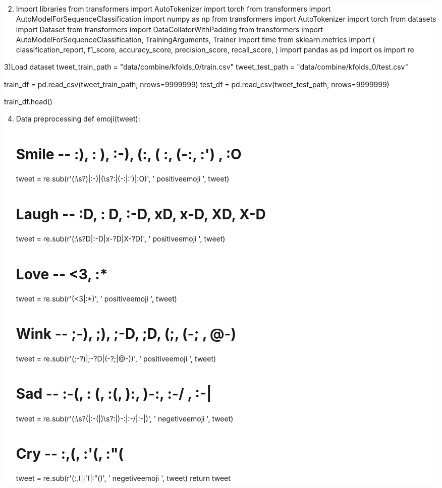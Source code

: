  2) Import libraries
  from transformers import AutoTokenizer
import torch
from transformers import AutoModelForSequenceClassification
import numpy as np
from transformers import AutoTokenizer
import torch
from datasets import Dataset
from transformers import DataCollatorWithPadding
from transformers import AutoModelForSequenceClassification, TrainingArguments, Trainer
import time
from sklearn.metrics import (
    classification_report,
    f1_score,
    accuracy_score,
    precision_score,
    recall_score,
)
import pandas as pd
import os
import re

3)Load dataset
tweet_train_path = "data/combine/kfolds_0/train.csv"
tweet_test_path = "data/combine/kfolds_0/test.csv"

train_df = pd.read_csv(tweet_train_path, nrows=9999999)
test_df = pd.read_csv(tweet_test_path, nrows=9999999)

train_df.head()

4) Data preprocessing
def emoji(tweet):
    # Smile -- :), : ), :-), (:, ( :, (-:, :') , :O
    tweet = re.sub(r'(:\s?\)|:-\)|\(\s?:|\(-:|:\'\)|:O)', ' positiveemoji ', tweet)
    # Laugh -- :D, : D, :-D, xD, x-D, XD, X-D
    tweet = re.sub(r'(:\s?D|:-D|x-?D|X-?D)', ' positiveemoji ', tweet)
    # Love -- <3, :*
    tweet = re.sub(r'(<3|:\*)', ' positiveemoji ', tweet)
    # Wink -- ;-), ;), ;-D, ;D, (;,  (-; , @-)
    tweet = re.sub(r'(;-?\)|;-?D|\(-?;|@-\))', ' positiveemoji ', tweet)
    # Sad -- :-(, : (, :(, ):, )-:, :-/ , :-|
    tweet = re.sub(r'(:\s?\(|:-\(|\)\s?:|\)-:|:-/|:-\|)', ' negetiveemoji ', tweet)
    # Cry -- :,(, :'(, :"(
    tweet = re.sub(r'(:,\(|:\'\(|:"\()', ' negetiveemoji ', tweet)
    return tweet
